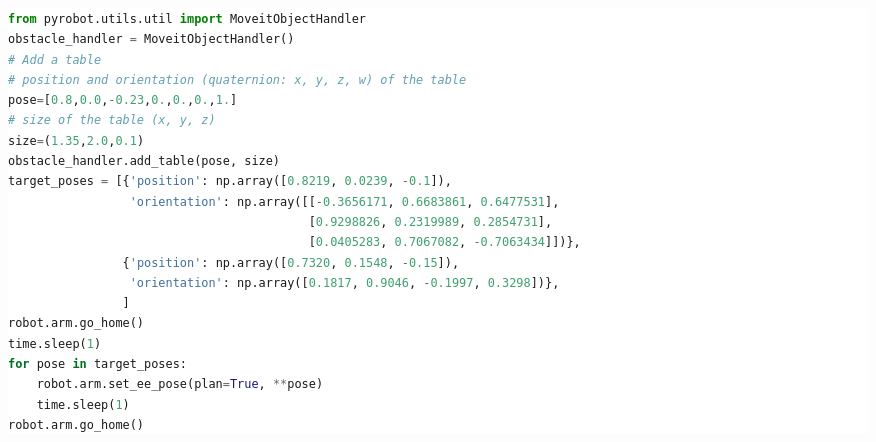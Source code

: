

```py
from pyrobot.utils.util import MoveitObjectHandler
obstacle_handler = MoveitObjectHandler()
# Add a table
# position and orientation (quaternion: x, y, z, w) of the table
pose=[0.8,0.0,-0.23,0.,0.,0.,1.]
# size of the table (x, y, z)
size=(1.35,2.0,0.1)
obstacle_handler.add_table(pose, size)
target_poses = [{'position': np.array([0.8219, 0.0239, -0.1]),
                 'orientation': np.array([[-0.3656171, 0.6683861, 0.6477531],
                                          [0.9298826, 0.2319989, 0.2854731],
                                          [0.0405283, 0.7067082, -0.7063434]])},
                {'position': np.array([0.7320, 0.1548, -0.15]),
                 'orientation': np.array([0.1817, 0.9046, -0.1997, 0.3298])},
                ]
robot.arm.go_home()
time.sleep(1)
for pose in target_poses:
    robot.arm.set_ee_pose(plan=True, **pose)
    time.sleep(1)
robot.arm.go_home()
```

<figure class="video_container">
<iframe width="560" height="315" src="https://www.youtube.com/embed/DiaO8GyWyPs" frameborder="0" allow="accelerometer; autoplay; encrypted-media; gyroscope; picture-in-picture" allowfullscreen></iframe> 
</figure>